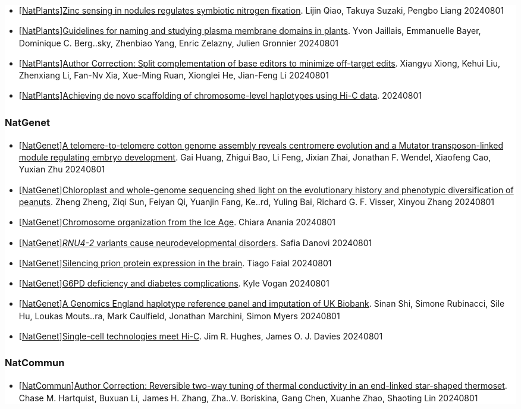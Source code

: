   - \[[NatPlants](http://feeds.nature.com/nplants/rss/current)\][Zinc sensing in nodules regulates symbiotic nitrogen fixation](https://www.nature.com/articles/s41477-024-01758-0). Lijin Qiao, Takuya Suzaki, Pengbo Liang 	20240801

  - \[[NatPlants](http://feeds.nature.com/nplants/rss/current)\][Guidelines for naming and studying plasma membrane domains in plants](https://www.nature.com/articles/s41477-024-01742-8). Yvon Jaillais, Emmanuelle Bayer, Dominique C. Berg..sky, Zhenbiao Yang, Enric Zelazny, Julien Gronnier 	20240801

  - \[[NatPlants](http://feeds.nature.com/nplants/rss/current)\][Author Correction: Split complementation of base editors to minimize off-target edits](https://www.nature.com/articles/s41477-024-01777-x). Xiangyu Xiong, Kehui Liu, Zhenxiang Li, Fan-Nv Xia, Xue-Ming Ruan, Xionglei He, Jian-Feng Li 	20240801

  - \[[NatPlants](http://feeds.nature.com/nplants/rss/current)\][Achieving de novo scaffolding of chromosome-level haplotypes using Hi-C data](https://www.nature.com/articles/s41477-024-01756-2).  	20240801


### NatGenet

  - \[[NatGenet](http://feeds.nature.com/ng/rss/current)\][A telomere-to-telomere cotton genome assembly reveals centromere evolution and a Mutator transposon-linked module regulating embryo development](https://www.nature.com/articles/s41588-024-01877-6). Gai Huang, Zhigui Bao, Li Feng, Jixian Zhai, Jonathan F. Wendel, Xiaofeng Cao, Yuxian Zhu 	20240801

  - \[[NatGenet](http://feeds.nature.com/ng/rss/current)\][Chloroplast and whole-genome sequencing shed light on the evolutionary history and phenotypic diversification of peanuts](https://www.nature.com/articles/s41588-024-01876-7). Zheng Zheng, Ziqi Sun, Feiyan Qi, Yuanjin Fang, Ke..rd, Yuling Bai, Richard G. F. Visser, Xinyou Zhang 	20240801

  - \[[NatGenet](http://feeds.nature.com/ng/rss/current)\][Chromosome organization from the Ice Age](https://www.nature.com/articles/s41588-024-01889-2). Chiara Anania 	20240801

  - \[[NatGenet](http://feeds.nature.com/ng/rss/current)\][<i>RNU4-2</i> variants cause neurodevelopmental disorders](https://www.nature.com/articles/s41588-024-01882-9). Safia Danovi 	20240801

  - \[[NatGenet](http://feeds.nature.com/ng/rss/current)\][Silencing prion protein expression in the brain](https://www.nature.com/articles/s41588-024-01888-3). Tiago Faial 	20240801

  - \[[NatGenet](http://feeds.nature.com/ng/rss/current)\][G6PD deficiency and diabetes complications](https://www.nature.com/articles/s41588-024-01881-w). Kyle Vogan 	20240801

  - \[[NatGenet](http://feeds.nature.com/ng/rss/current)\][A Genomics England haplotype reference panel and imputation of UK Biobank](https://www.nature.com/articles/s41588-024-01868-7). Sinan Shi, Simone Rubinacci, Sile Hu, Loukas Mouts..ra, Mark Caulfield, Jonathan Marchini, Simon Myers 	20240801

  - \[[NatGenet](http://feeds.nature.com/ng/rss/current)\][Single-cell technologies meet Hi-C](https://www.nature.com/articles/s41588-024-01855-y). Jim R. Hughes, James O. J. Davies 	20240801


### NatCommun

  - \[[NatCommun](http://feeds.nature.com/ncomms/rss/current)\][Author Correction: Reversible two-way tuning of thermal conductivity in an end-linked star-shaped thermoset](https://www.nature.com/articles/s41467-024-51527-y). Chase M. Hartquist, Buxuan Li, James H. Zhang, Zha..V. Boriskina, Gang Chen, Xuanhe Zhao, Shaoting Lin 	20240801
